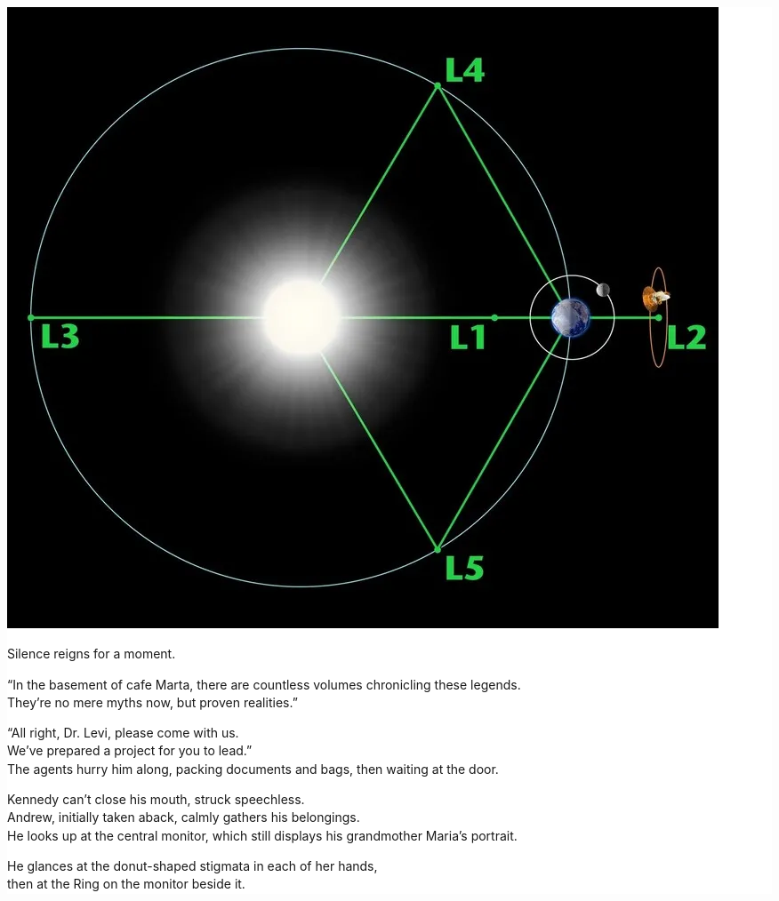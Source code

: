 ![Gemstone](../images/ch-0-01-Lagrangian_point.webp)

Silence reigns for a moment. <br>

“In the basement of cafe Marta, there are countless volumes chronicling these legends. <br>
They’re no mere myths now, but proven realities.” <br>

“All right, Dr. Levi, please come with us. <br>
We’ve prepared a project for you to lead.” <br>
The agents hurry him along, packing documents and bags, then waiting at the door. <br>

Kennedy can’t close his mouth, struck speechless. <br>
Andrew, initially taken aback, calmly gathers his belongings. <br>
He looks up at the central monitor, which still displays his grandmother Maria’s portrait. <br>

He glances at the donut-shaped stigmata in each of her hands, <br>
then at the Ring on the monitor beside it. <br>
